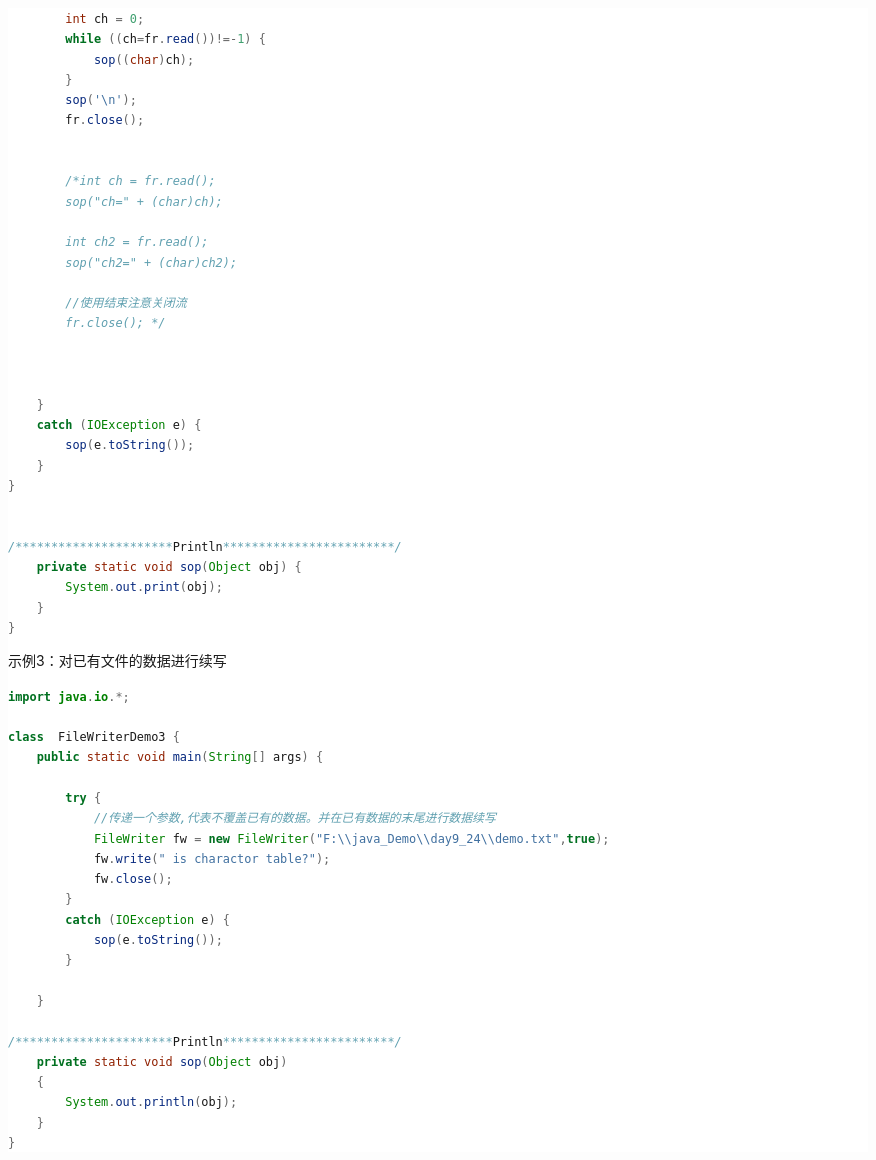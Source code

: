```java
        int ch = 0;  
        while ((ch=fr.read())!=-1) {  
            sop((char)ch);  
        }  
        sop('\n');  
        fr.close();  


        /*int ch = fr.read(); 
        sop("ch=" + (char)ch); 

        int ch2 = fr.read(); 
        sop("ch2=" + (char)ch2); 

        //使用结束注意关闭流 
        fr.close(); */    
            


    }  
    catch (IOException e) {  
        sop(e.toString());  
    }  
}  
  
  
/**********************Println************************/  
    private static void sop(Object obj) {  
        System.out.print(obj);  
    }  
}  
```
示例3：对已有文件的数据进行续写
```java
import java.io.*;  
  
class  FileWriterDemo3 {  
    public static void main(String[] args) {  
          
        try {  
            //传递一个参数,代表不覆盖已有的数据。并在已有数据的末尾进行数据续写  
            FileWriter fw = new FileWriter("F:\\java_Demo\\day9_24\\demo.txt",true);  
            fw.write(" is charactor table?");  
            fw.close();  
        }  
        catch (IOException e) {  
            sop(e.toString());  
        }  
          
    }  
  
/**********************Println************************/  
    private static void sop(Object obj)  
    {  
        System.out.println(obj);  
    }  
}  
```
